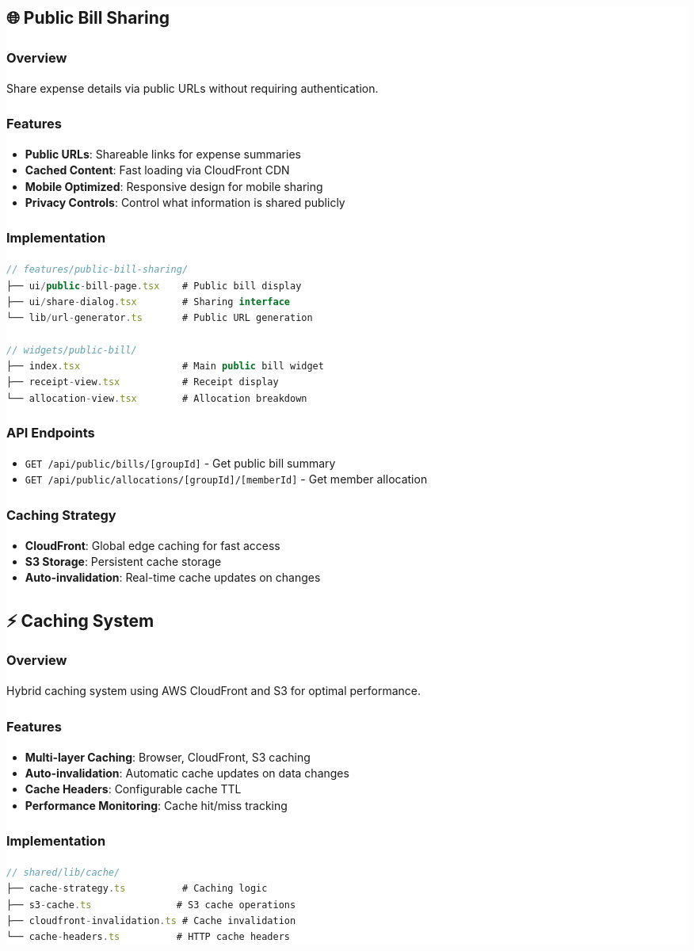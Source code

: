 ## 🌐 Public Bill Sharing

### Overview
Share expense details via public URLs without requiring authentication.

### Features
- **Public URLs**: Shareable links for expense summaries
- **Cached Content**: Fast loading via CloudFront CDN
- **Mobile Optimized**: Responsive design for mobile sharing
- **Privacy Controls**: Control what information is shared publicly

### Implementation
```typescript
// features/public-bill-sharing/
├── ui/public-bill-page.tsx    # Public bill display
├── ui/share-dialog.tsx        # Sharing interface
└── lib/url-generator.ts       # Public URL generation

// widgets/public-bill/
├── index.tsx                  # Main public bill widget
├── receipt-view.tsx           # Receipt display
└── allocation-view.tsx        # Allocation breakdown
```

### API Endpoints
- `GET /api/public/bills/[groupId]` - Get public bill summary
- `GET /api/public/allocations/[groupId]/[memberId]` - Get member allocation

### Caching Strategy
- **CloudFront**: Global edge caching for fast access
- **S3 Storage**: Persistent cache storage
- **Auto-invalidation**: Real-time cache updates on changes

## ⚡ Caching System

### Overview
Hybrid caching system using AWS CloudFront and S3 for optimal performance.

### Features
- **Multi-layer Caching**: Browser, CloudFront, S3 caching
- **Auto-invalidation**: Automatic cache updates on data changes
- **Cache Headers**: Configurable cache TTL
- **Performance Monitoring**: Cache hit/miss tracking

### Implementation
```typescript
// shared/lib/cache/
├── cache-strategy.ts          # Caching logic
├── s3-cache.ts               # S3 cache operations
├── cloudfront-invalidation.ts # Cache invalidation
└── cache-headers.ts          # HTTP cache headers
```
